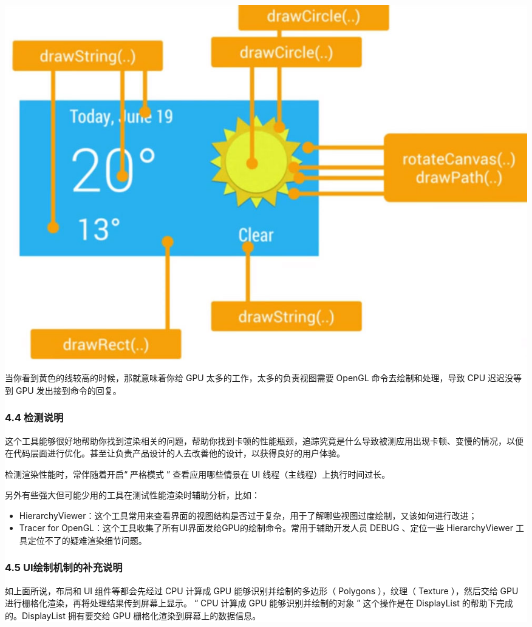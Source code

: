 ![](performance-pattens/25.jpg)

当你看到黄色的线较高的时候，那就意味着你给 GPU 太多的工作，太多的负责视图需要 OpenGL 命令去绘制和处理，导致 CPU 迟迟没等到 GPU 发出接到命令的回复。

### 4.4 检测说明

这个工具能够很好地帮助你找到渲染相关的问题，帮助你找到卡顿的性能瓶颈，追踪究竟是什么导致被测应用出现卡顿、变慢的情况，以便在代码层面进行优化。甚至让负责产品设计的人去改善他的设计，以获得良好的用户体验。

检测渲染性能时，常伴随着开启“ 严格模式 ” 查看应用哪些情景在 UI 线程（主线程）上执行时间过长。

另外有些强大但可能少用的工具在测试性能渲染时辅助分析，比如：

* HierarchyViewer：这个工具常用来查看界面的视图结构是否过于复杂，用于了解哪些视图过度绘制，又该如何进行改进；
* Tracer for OpenGL：这个工具收集了所有UI界面发给GPU的绘制命令。常用于辅助开发人员 DEBUG 、定位一些 HierarchyViewer 工具定位不了的疑难渲染细节问题。

### 4.5 UI绘制机制的补充说明

如上面所说，布局和 UI 组件等都会先经过 CPU 计算成 GPU 能够识别并绘制的多边形（ Polygons ），纹理（ Texture ），然后交给 GPU 进行栅格化渲染，再将处理结果传到屏幕上显示。 “ CPU 计算成 GPU 能够识别并绘制的对象 ” 这个操作是在 DisplayList 的帮助下完成的。DisplayList 拥有要交给 GPU 栅格化渲染到屏幕上的数据信息。
